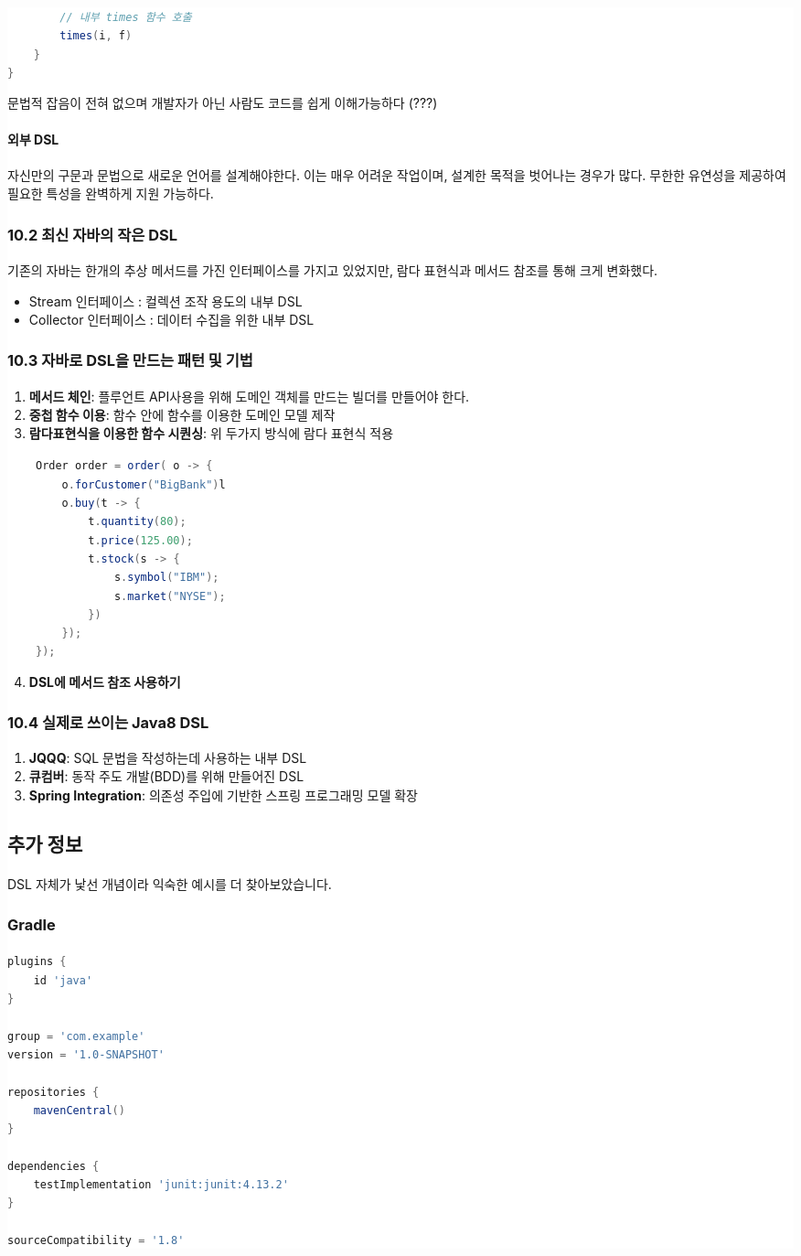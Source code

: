 ```Scala
        // 내부 times 함수 호출
        times(i, f)
    }
}
```

문법적 잡음이 전혀 없으며 개발자가 아닌 사람도 코드를 쉽게 이해가능하다 (???)

#### 외부 DSL
자신만의 구문과 문법으로 새로운 언어를 설계해야한다. 이는 매우 어려운 작업이며, 설계한 목적을 벗어나는 경우가 많다. 무한한 유연성을 제공하여 필요한 특성을 완벽하게 지원 가능하다.

### 10.2 최신 자바의 작은 DSL
기존의 자바는 한개의 추상 메서드를 가진 인터페이스를 가지고 있었지만, 람다 표현식과 메서드 참조를 통해 크게 변화했다.

* Stream 인터페이스 : 컬렉션 조작 용도의 내부 DSL
* Collector 인터페이스 : 데이터 수집을 위한 내부 DSL

### 10.3 자바로 DSL을 만드는 패턴 및 기법
1. **메서드 체인**: 플루언트 API사용을 위해 도메인 객체를 만드는 빌더를 만들어야 한다.
2. **중첩 함수 이용**: 함수 안에 함수를 이용한 도메인 모델 제작
3. **람다표현식을 이용한 함수 시퀀싱**: 위 두가지 방식에 람다 표현식 적용
   ```Java
    Order order = order( o -> {
        o.forCustomer("BigBank")l
        o.buy(t -> {
            t.quantity(80);
            t.price(125.00);
            t.stock(s -> {
                s.symbol("IBM");
                s.market("NYSE");
            })
        });
    });
   ```
4. **DSL에 메서드 참조 사용하기**

### 10.4 실제로 쓰이는 Java8 DSL
1. **JQQQ**: SQL 문법을 작성하는데 사용하는 내부 DSL
2. **큐컴버**: 동작 주도 개발(BDD)를 위해 만들어진 DSL
3. **Spring Integration**: 의존성 주입에 기반한 스프링 프로그래밍 모델 확장

## 추가 정보
DSL 자체가 낯선 개념이라 익숙한 예시를 더 찾아보았습니다.
### Gradle
```gradle
plugins {
    id 'java'
}

group = 'com.example'
version = '1.0-SNAPSHOT'

repositories {
    mavenCentral()
}

dependencies {
    testImplementation 'junit:junit:4.13.2'
}

sourceCompatibility = '1.8'
```